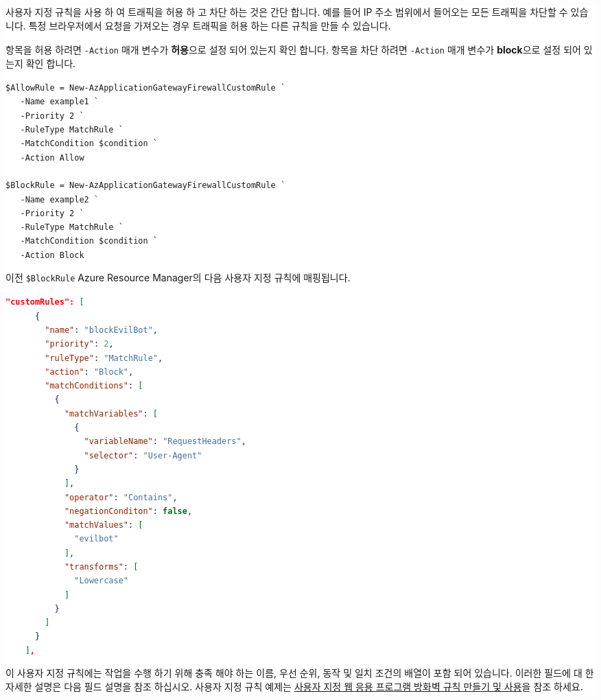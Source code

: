 사용자 지정 규칙을 사용 하 여 트래픽을 허용 하 고 차단 하는 것은 간단 합니다. 예를 들어 IP 주소 범위에서 들어오는 모든 트래픽을 차단할 수 있습니다. 특정 브라우저에서 요청을 가져오는 경우 트래픽을 허용 하는 다른 규칙을 만들 수 있습니다.

항목을 허용 하려면 `-Action` 매개 변수가 **허용**으로 설정 되어 있는지 확인 합니다. 항목을 차단 하려면 `-Action` 매개 변수가 **block**으로 설정 되어 있는지 확인 합니다.

```azurepowershell
$AllowRule = New-AzApplicationGatewayFirewallCustomRule `
   -Name example1 `
   -Priority 2 `
   -RuleType MatchRule `
   -MatchCondition $condition `
   -Action Allow

$BlockRule = New-AzApplicationGatewayFirewallCustomRule `
   -Name example2 `
   -Priority 2 `
   -RuleType MatchRule `
   -MatchCondition $condition `
   -Action Block
```

이전 `$BlockRule` Azure Resource Manager의 다음 사용자 지정 규칙에 매핑됩니다.

```json
"customRules": [
      {
        "name": "blockEvilBot",
        "priority": 2,
        "ruleType": "MatchRule",
        "action": "Block",
        "matchConditions": [
          {
            "matchVariables": [
              {
                "variableName": "RequestHeaders",
                "selector": "User-Agent"
              }
            ],
            "operator": "Contains",
            "negationConditon": false,
            "matchValues": [
              "evilbot"
            ],
            "transforms": [
              "Lowercase"
            ]
          }
        ]
      }
    ], 
```

이 사용자 지정 규칙에는 작업을 수행 하기 위해 충족 해야 하는 이름, 우선 순위, 동작 및 일치 조건의 배열이 포함 되어 있습니다. 이러한 필드에 대 한 자세한 설명은 다음 필드 설명을 참조 하십시오. 사용자 지정 규칙 예제는 [사용자 지정 웹 응용 프로그램 방화벽 규칙 만들기 및 사용](create-custom-waf-rules.md)을 참조 하세요.
